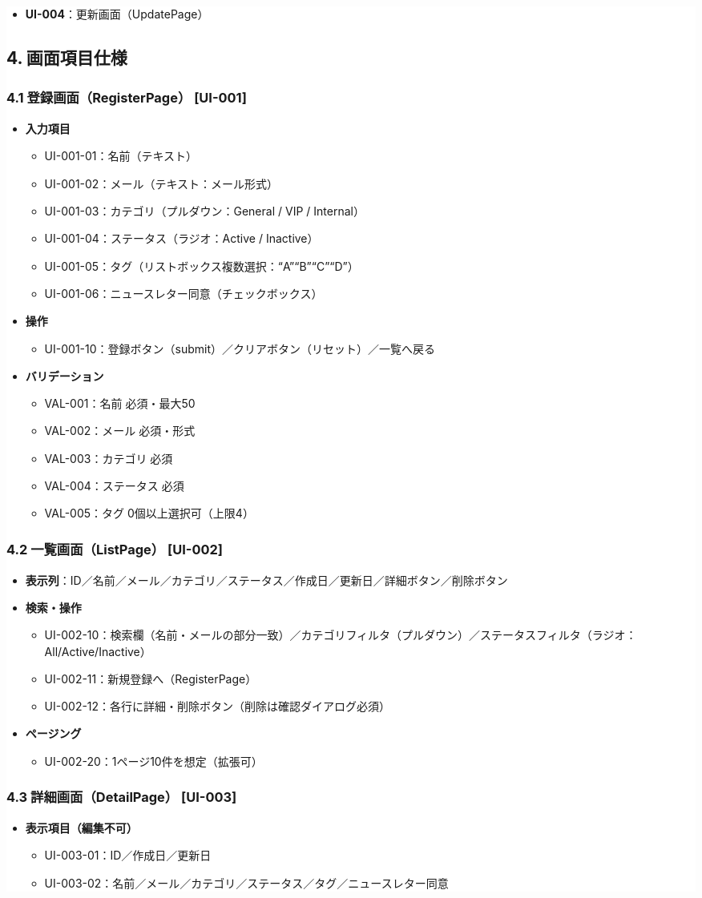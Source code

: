 - **UI-004**：更新画面（UpdatePage）
    

## 4. 画面項目仕様

### 4.1 登録画面（RegisterPage） [UI-001]

- **入力項目**
    
    - UI-001-01：名前（テキスト）
        
    - UI-001-02：メール（テキスト：メール形式）
        
    - UI-001-03：カテゴリ（プルダウン：General / VIP / Internal）
        
    - UI-001-04：ステータス（ラジオ：Active / Inactive）
        
    - UI-001-05：タグ（リストボックス複数選択：“A”“B”“C”“D”）
        
    - UI-001-06：ニュースレター同意（チェックボックス）
        
- **操作**
    
    - UI-001-10：登録ボタン（submit）／クリアボタン（リセット）／一覧へ戻る
        
- **バリデーション**
    
    - VAL-001：名前 必須・最大50
        
    - VAL-002：メール 必須・形式
        
    - VAL-003：カテゴリ 必須
        
    - VAL-004：ステータス 必須
        
    - VAL-005：タグ 0個以上選択可（上限4）
        

### 4.2 一覧画面（ListPage） [UI-002]

- **表示列**：ID／名前／メール／カテゴリ／ステータス／作成日／更新日／詳細ボタン／削除ボタン
    
- **検索・操作**
    
    - UI-002-10：検索欄（名前・メールの部分一致）／カテゴリフィルタ（プルダウン）／ステータスフィルタ（ラジオ：All/Active/Inactive）
        
    - UI-002-11：新規登録へ（RegisterPage）
        
    - UI-002-12：各行に詳細・削除ボタン（削除は確認ダイアログ必須）
        
- **ページング**
    
    - UI-002-20：1ページ10件を想定（拡張可）
        

### 4.3 詳細画面（DetailPage） [UI-003]

- **表示項目（編集不可）**
    
    - UI-003-01：ID／作成日／更新日
        
    - UI-003-02：名前／メール／カテゴリ／ステータス／タグ／ニュースレター同意
        
